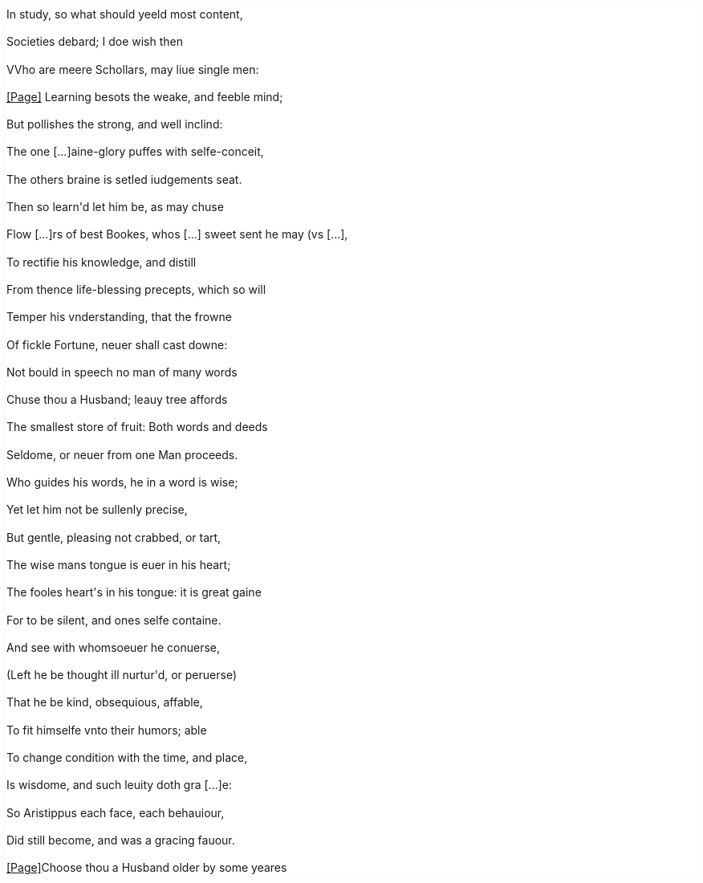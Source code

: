 In study, so what should yeeld most content,

Societies debard; I doe wish then

VVho are meere Schollars, may liue single men:

[[Page]](http://eebo.chadwyck.com/downloadtiff?vid=3908&page=17) Learning
besots the weake, and feeble mind;

But pollishes the strong, and well inclind:

The one  [...]aine-glory puffes with selfe-conceit,

The others braine is setled iudgements seat.

Then so learn'd let him be, as may chuse

Flow [...]rs of best Bookes, whos [...] sweet sent he may (vs [...],

To rectifie his knowledge, and distill

From thence life-blessing precepts, which so will

Temper his vnderstanding, that the frowne

Of fickle Fortune, neuer shall cast downe:

Not bould in speech no man of many words

Chuse thou a Husband; leauy tree affords

The smallest store of fruit: Both words and deeds

Seldome, or neuer from one Man proceeds.

Who guides his words, he in a word is wise;

Yet let him not be sullenly precise,

But gentle, pleasing not crabbed, or tart,

The wise mans tongue is euer in his heart;

The fooles heart's in his tongue: it is great gaine

For to be silent, and ones selfe containe.

And see with whomsoeuer he conuerse,

(Left he be thought ill nurtur'd, or peruerse)

That he be kind, obsequious, affable,

To fit himselfe vnto their humors; able

To change condition with the time, and place,

Is wisdome, and such leuity doth gra [...]e:

So Aristippus each face, each behauiour,

Did still become, and was a gracing fauour.

[[Page]](http://eebo.chadwyck.com/downloadtiff?vid=3908&page=17)Choose thou a
Husband older by some yeares
